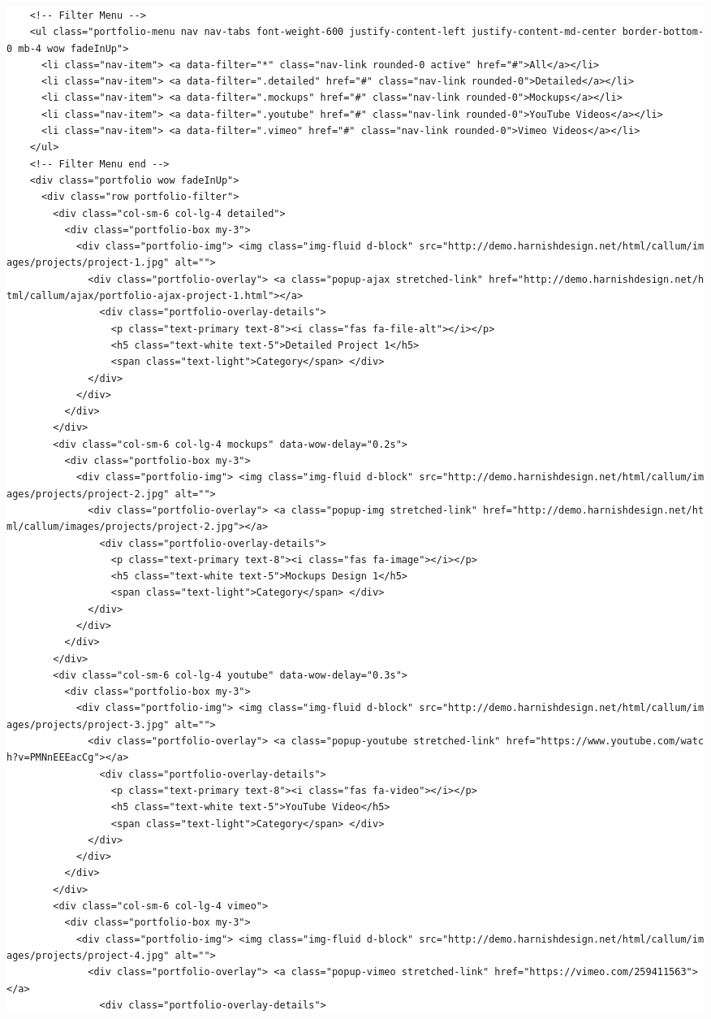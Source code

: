         <!-- Filter Menu -->
        <ul class="portfolio-menu nav nav-tabs font-weight-600 justify-content-left justify-content-md-center border-bottom-0 mb-4 wow fadeInUp">
          <li class="nav-item"> <a data-filter="*" class="nav-link rounded-0 active" href="#">All</a></li>
          <li class="nav-item"> <a data-filter=".detailed" href="#" class="nav-link rounded-0">Detailed</a></li>
          <li class="nav-item"> <a data-filter=".mockups" href="#" class="nav-link rounded-0">Mockups</a></li>
          <li class="nav-item"> <a data-filter=".youtube" href="#" class="nav-link rounded-0">YouTube Videos</a></li>
          <li class="nav-item"> <a data-filter=".vimeo" href="#" class="nav-link rounded-0">Vimeo Videos</a></li>
        </ul>
        <!-- Filter Menu end -->
        <div class="portfolio wow fadeInUp">
          <div class="row portfolio-filter">
            <div class="col-sm-6 col-lg-4 detailed">
              <div class="portfolio-box my-3">
                <div class="portfolio-img"> <img class="img-fluid d-block" src="http://demo.harnishdesign.net/html/callum/images/projects/project-1.jpg" alt="">
                  <div class="portfolio-overlay"> <a class="popup-ajax stretched-link" href="http://demo.harnishdesign.net/html/callum/ajax/portfolio-ajax-project-1.html"></a>
                    <div class="portfolio-overlay-details">
                      <p class="text-primary text-8"><i class="fas fa-file-alt"></i></p>
                      <h5 class="text-white text-5">Detailed Project 1</h5>
                      <span class="text-light">Category</span> </div>
                  </div>
                </div>
              </div>
            </div>
            <div class="col-sm-6 col-lg-4 mockups" data-wow-delay="0.2s">
              <div class="portfolio-box my-3">
                <div class="portfolio-img"> <img class="img-fluid d-block" src="http://demo.harnishdesign.net/html/callum/images/projects/project-2.jpg" alt="">
                  <div class="portfolio-overlay"> <a class="popup-img stretched-link" href="http://demo.harnishdesign.net/html/callum/images/projects/project-2.jpg"></a>
                    <div class="portfolio-overlay-details">
                      <p class="text-primary text-8"><i class="fas fa-image"></i></p>
                      <h5 class="text-white text-5">Mockups Design 1</h5>
                      <span class="text-light">Category</span> </div>
                  </div>
                </div>
              </div>
            </div>
            <div class="col-sm-6 col-lg-4 youtube" data-wow-delay="0.3s">
              <div class="portfolio-box my-3">
                <div class="portfolio-img"> <img class="img-fluid d-block" src="http://demo.harnishdesign.net/html/callum/images/projects/project-3.jpg" alt="">
                  <div class="portfolio-overlay"> <a class="popup-youtube stretched-link" href="https://www.youtube.com/watch?v=PMNnEEEacCg"></a>
                    <div class="portfolio-overlay-details">
                      <p class="text-primary text-8"><i class="fas fa-video"></i></p>
                      <h5 class="text-white text-5">YouTube Video</h5>
                      <span class="text-light">Category</span> </div>
                  </div>
                </div>
              </div>
            </div>
            <div class="col-sm-6 col-lg-4 vimeo">
              <div class="portfolio-box my-3">
                <div class="portfolio-img"> <img class="img-fluid d-block" src="http://demo.harnishdesign.net/html/callum/images/projects/project-4.jpg" alt="">
                  <div class="portfolio-overlay"> <a class="popup-vimeo stretched-link" href="https://vimeo.com/259411563"></a>
                    <div class="portfolio-overlay-details">